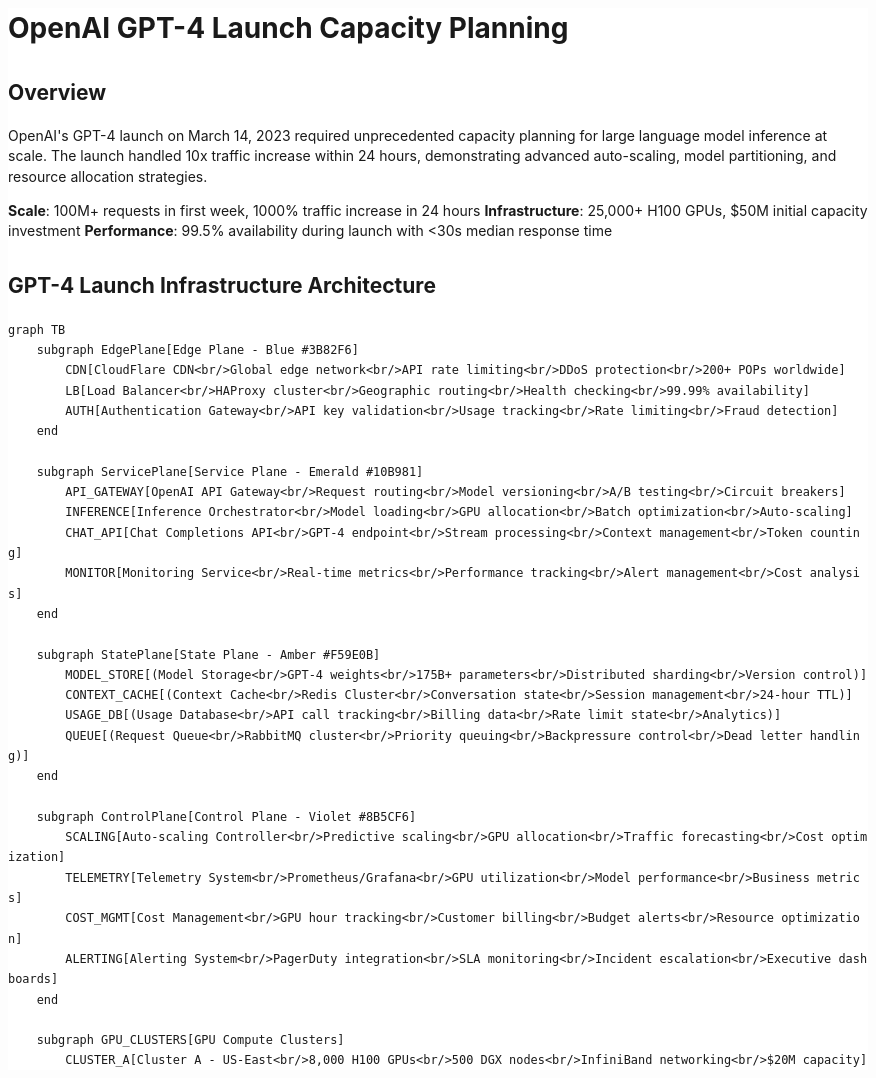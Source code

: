 # OpenAI GPT-4 Launch Capacity Planning

## Overview

OpenAI's GPT-4 launch on March 14, 2023 required unprecedented capacity planning for large language model inference at scale. The launch handled 10x traffic increase within 24 hours, demonstrating advanced auto-scaling, model partitioning, and resource allocation strategies.

**Scale**: 100M+ requests in first week, 1000% traffic increase in 24 hours
**Infrastructure**: 25,000+ H100 GPUs, $50M initial capacity investment
**Performance**: 99.5% availability during launch with <30s median response time

## GPT-4 Launch Infrastructure Architecture

```mermaid
graph TB
    subgraph EdgePlane[Edge Plane - Blue #3B82F6]
        CDN[CloudFlare CDN<br/>Global edge network<br/>API rate limiting<br/>DDoS protection<br/>200+ POPs worldwide]
        LB[Load Balancer<br/>HAProxy cluster<br/>Geographic routing<br/>Health checking<br/>99.99% availability]
        AUTH[Authentication Gateway<br/>API key validation<br/>Usage tracking<br/>Rate limiting<br/>Fraud detection]
    end

    subgraph ServicePlane[Service Plane - Emerald #10B981]
        API_GATEWAY[OpenAI API Gateway<br/>Request routing<br/>Model versioning<br/>A/B testing<br/>Circuit breakers]
        INFERENCE[Inference Orchestrator<br/>Model loading<br/>GPU allocation<br/>Batch optimization<br/>Auto-scaling]
        CHAT_API[Chat Completions API<br/>GPT-4 endpoint<br/>Stream processing<br/>Context management<br/>Token counting]
        MONITOR[Monitoring Service<br/>Real-time metrics<br/>Performance tracking<br/>Alert management<br/>Cost analysis]
    end

    subgraph StatePlane[State Plane - Amber #F59E0B]
        MODEL_STORE[(Model Storage<br/>GPT-4 weights<br/>175B+ parameters<br/>Distributed sharding<br/>Version control)]
        CONTEXT_CACHE[(Context Cache<br/>Redis Cluster<br/>Conversation state<br/>Session management<br/>24-hour TTL)]
        USAGE_DB[(Usage Database<br/>API call tracking<br/>Billing data<br/>Rate limit state<br/>Analytics)]
        QUEUE[(Request Queue<br/>RabbitMQ cluster<br/>Priority queuing<br/>Backpressure control<br/>Dead letter handling)]
    end

    subgraph ControlPlane[Control Plane - Violet #8B5CF6]
        SCALING[Auto-scaling Controller<br/>Predictive scaling<br/>GPU allocation<br/>Traffic forecasting<br/>Cost optimization]
        TELEMETRY[Telemetry System<br/>Prometheus/Grafana<br/>GPU utilization<br/>Model performance<br/>Business metrics]
        COST_MGMT[Cost Management<br/>GPU hour tracking<br/>Customer billing<br/>Budget alerts<br/>Resource optimization]
        ALERTING[Alerting System<br/>PagerDuty integration<br/>SLA monitoring<br/>Incident escalation<br/>Executive dashboards]
    end

    subgraph GPU_CLUSTERS[GPU Compute Clusters]
        CLUSTER_A[Cluster A - US-East<br/>8,000 H100 GPUs<br/>500 DGX nodes<br/>InfiniBand networking<br/>$20M capacity]
```